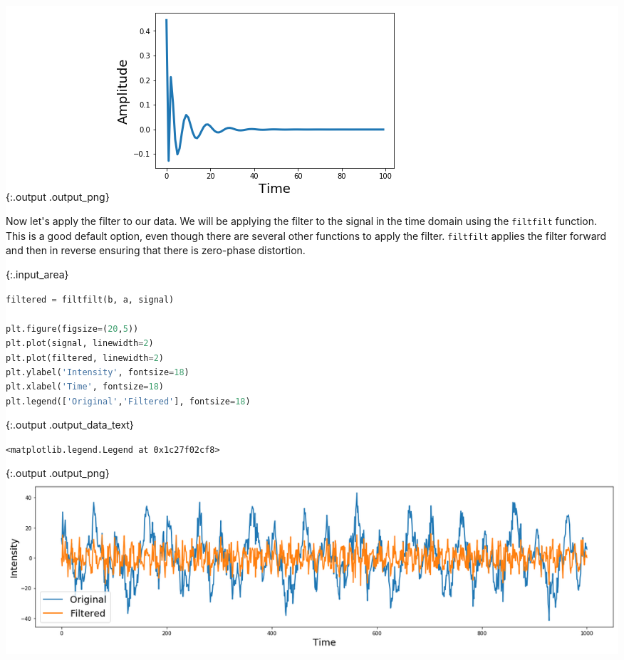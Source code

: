 


{:.output .output_png}
![png](../../images/features/notebooks/5_Signal_Processing_59_1.png)



Now let's apply the filter to our data. We will be applying the filter to the signal in the time domain using the `filtfilt` function. This is a good default option, even though there are several other functions to apply the filter. `filtfilt` applies the filter forward and then in reverse ensuring that there is zero-phase distortion.



{:.input_area}
```python
filtered = filtfilt(b, a, signal)

plt.figure(figsize=(20,5))
plt.plot(signal, linewidth=2)
plt.plot(filtered, linewidth=2)
plt.ylabel('Intensity', fontsize=18)
plt.xlabel('Time', fontsize=18)
plt.legend(['Original','Filtered'], fontsize=18)
```





{:.output .output_data_text}
```
<matplotlib.legend.Legend at 0x1c27f02cf8>
```




{:.output .output_png}
![png](../../images/features/notebooks/5_Signal_Processing_61_1.png)
